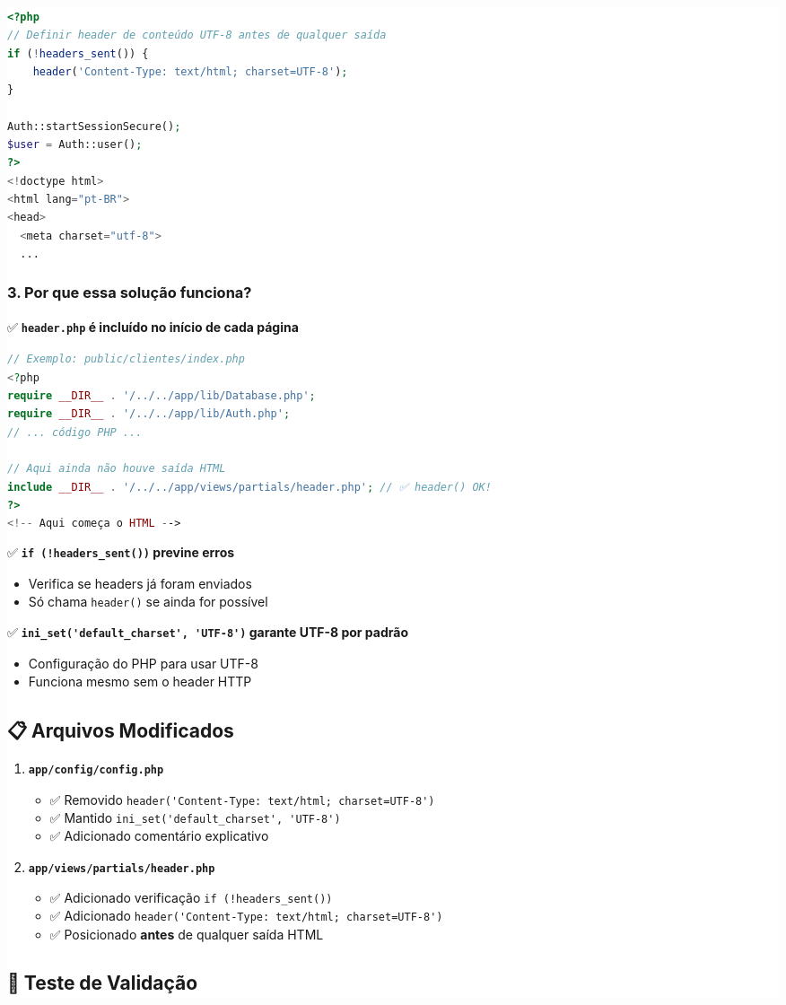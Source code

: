 ```php
<?php
// Definir header de conteúdo UTF-8 antes de qualquer saída
if (!headers_sent()) {
    header('Content-Type: text/html; charset=UTF-8');
}

Auth::startSessionSecure();
$user = Auth::user();
?>
<!doctype html>
<html lang="pt-BR">
<head>
  <meta charset="utf-8">
  ...
```

### 3. **Por que essa solução funciona?**

✅ **`header.php` é incluído no início de cada página**
```php
// Exemplo: public/clientes/index.php
<?php
require __DIR__ . '/../../app/lib/Database.php';
require __DIR__ . '/../../app/lib/Auth.php';
// ... código PHP ...

// Aqui ainda não houve saída HTML
include __DIR__ . '/../../app/views/partials/header.php'; // ✅ header() OK!
?>
<!-- Aqui começa o HTML -->
```

✅ **`if (!headers_sent())` previne erros**
- Verifica se headers já foram enviados
- Só chama `header()` se ainda for possível

✅ **`ini_set('default_charset', 'UTF-8')` garante UTF-8 por padrão**
- Configuração do PHP para usar UTF-8
- Funciona mesmo sem o header HTTP

## 📋 Arquivos Modificados

1. **`app/config/config.php`**
   - ✅ Removido `header('Content-Type: text/html; charset=UTF-8')`
   - ✅ Mantido `ini_set('default_charset', 'UTF-8')`
   - ✅ Adicionado comentário explicativo

2. **`app/views/partials/header.php`**
   - ✅ Adicionado verificação `if (!headers_sent())`
   - ✅ Adicionado `header('Content-Type: text/html; charset=UTF-8')`
   - ✅ Posicionado **antes** de qualquer saída HTML

## 🧪 Teste de Validação
